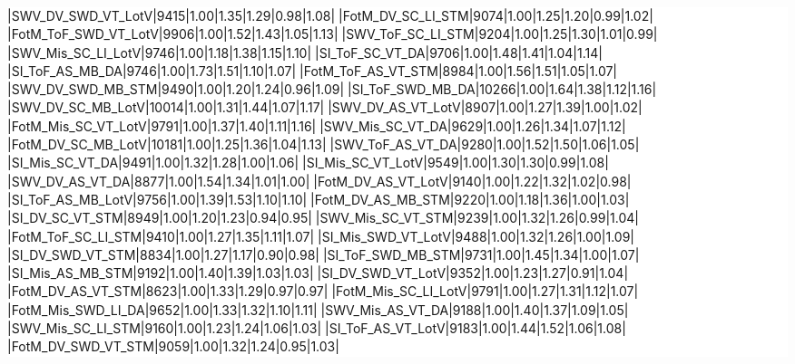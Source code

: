 |SWV_DV_SWD_VT_LotV|9415|1.00|1.35|1.29|0.98|1.08|
|FotM_DV_SC_LI_STM|9074|1.00|1.25|1.20|0.99|1.02|
|FotM_ToF_SWD_VT_LotV|9906|1.00|1.52|1.43|1.05|1.13|
|SWV_ToF_SC_LI_STM|9204|1.00|1.25|1.30|1.01|0.99|
|SWV_Mis_SC_LI_LotV|9746|1.00|1.18|1.38|1.15|1.10|
|SI_ToF_SC_VT_DA|9706|1.00|1.48|1.41|1.04|1.14|
|SI_ToF_AS_MB_DA|9746|1.00|1.73|1.51|1.10|1.07|
|FotM_ToF_AS_VT_STM|8984|1.00|1.56|1.51|1.05|1.07|
|SWV_DV_SWD_MB_STM|9490|1.00|1.20|1.24|0.96|1.09|
|SI_ToF_SWD_MB_DA|10266|1.00|1.64|1.38|1.12|1.16|
|SWV_DV_SC_MB_LotV|10014|1.00|1.31|1.44|1.07|1.17|
|SWV_DV_AS_VT_LotV|8907|1.00|1.27|1.39|1.00|1.02|
|FotM_Mis_SC_VT_LotV|9791|1.00|1.37|1.40|1.11|1.16|
|SWV_Mis_SC_VT_DA|9629|1.00|1.26|1.34|1.07|1.12|
|FotM_DV_SC_MB_LotV|10181|1.00|1.25|1.36|1.04|1.13|
|SWV_ToF_AS_VT_DA|9280|1.00|1.52|1.50|1.06|1.05|
|SI_Mis_SC_VT_DA|9491|1.00|1.32|1.28|1.00|1.06|
|SI_Mis_SC_VT_LotV|9549|1.00|1.30|1.30|0.99|1.08|
|SWV_DV_AS_VT_DA|8877|1.00|1.54|1.34|1.01|1.00|
|FotM_DV_AS_VT_LotV|9140|1.00|1.22|1.32|1.02|0.98|
|SI_ToF_AS_MB_LotV|9756|1.00|1.39|1.53|1.10|1.10|
|FotM_DV_AS_MB_STM|9220|1.00|1.18|1.36|1.00|1.03|
|SI_DV_SC_VT_STM|8949|1.00|1.20|1.23|0.94|0.95|
|SWV_Mis_SC_VT_STM|9239|1.00|1.32|1.26|0.99|1.04|
|FotM_ToF_SC_LI_STM|9410|1.00|1.27|1.35|1.11|1.07|
|SI_Mis_SWD_VT_LotV|9488|1.00|1.32|1.26|1.00|1.09|
|SI_DV_SWD_VT_STM|8834|1.00|1.27|1.17|0.90|0.98|
|SI_ToF_SWD_MB_STM|9731|1.00|1.45|1.34|1.00|1.07|
|SI_Mis_AS_MB_STM|9192|1.00|1.40|1.39|1.03|1.03|
|SI_DV_SWD_VT_LotV|9352|1.00|1.23|1.27|0.91|1.04|
|FotM_DV_AS_VT_STM|8623|1.00|1.33|1.29|0.97|0.97|
|FotM_Mis_SC_LI_LotV|9791|1.00|1.27|1.31|1.12|1.07|
|FotM_Mis_SWD_LI_DA|9652|1.00|1.33|1.32|1.10|1.11|
|SWV_Mis_AS_VT_DA|9188|1.00|1.40|1.37|1.09|1.05|
|SWV_Mis_SC_LI_STM|9160|1.00|1.23|1.24|1.06|1.03|
|SI_ToF_AS_VT_LotV|9183|1.00|1.44|1.52|1.06|1.08|
|FotM_DV_SWD_VT_STM|9059|1.00|1.32|1.24|0.95|1.03|